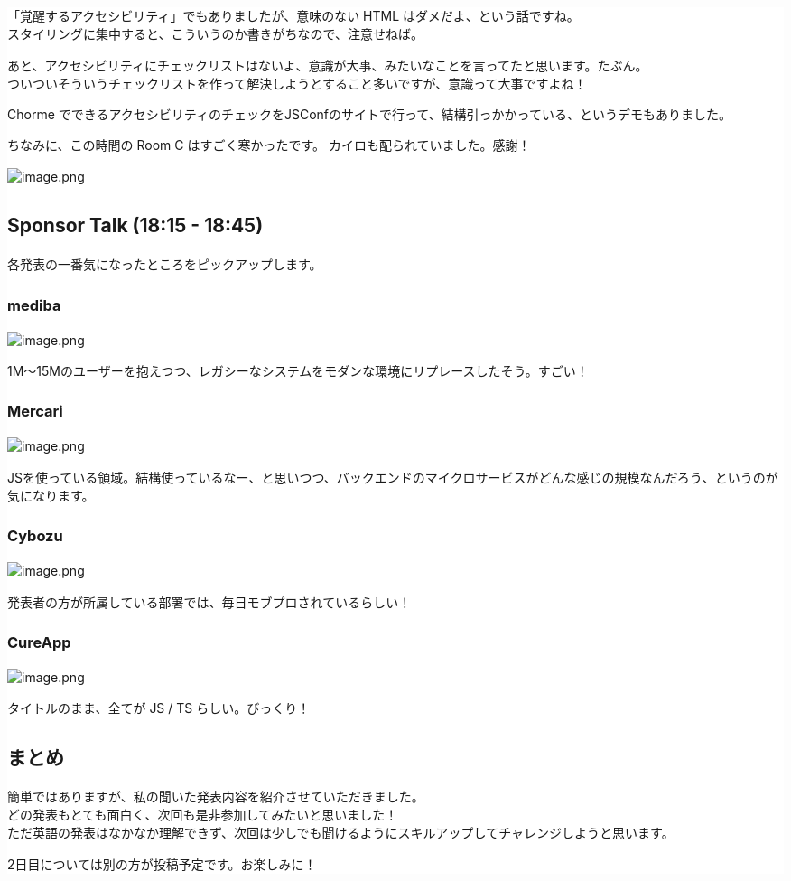 「覚醒するアクセシビリティ」でもありましたが、意味のない HTML はダメだよ、という話ですね。  
スタイリングに集中すると、こういうのか書きがちなので、注意せねば。

あと、アクセシビリティにチェックリストはないよ、意識が大事、みたいなことを言ってたと思います。たぶん。  
ついついそういうチェックリストを作って解決しようとすること多いですが、意識って大事ですよね！

Chorme でできるアクセシビリティのチェックをJSConfのサイトで行って、結構引っかかっている、というデモもありました。

ちなみに、この時間の Room C はすごく寒かったです。
カイロも配られていました。感謝！

![image.png](https://i.gyazo.com/25e437f1b91f1b055aac83760772d19f.png)

## Sponsor Talk (18:15 - 18:45)

各発表の一番気になったところをピックアップします。

### mediba

![image.png](https://i.gyazo.com/b0d80871372671f215d700082ecd2a17.png)

1M〜15Mのユーザーを抱えつつ、レガシーなシステムをモダンな環境にリプレースしたそう。すごい！

### Mercari

![image.png](https://i.gyazo.com/d1e057b7de1544e6df17b4a7b52b5dc0.png)

JSを使っている領域。結構使っているなー、と思いつつ、バックエンドのマイクロサービスがどんな感じの規模なんだろう、というのが気になります。

### Cybozu

![image.png](https://i.gyazo.com/dac4e64f8fdf22a32709a0df968f770f.png)

発表者の方が所属している部署では、毎日モブプロされているらしい！

### CureApp

![image.png](https://i.gyazo.com/9e17ef3ed85c8ca0f53b8fdc5f66b278.png)

タイトルのまま、全てが JS / TS らしい。びっくり！

## まとめ

簡単ではありますが、私の聞いた発表内容を紹介させていただきました。  
どの発表もとても面白く、次回も是非参加してみたいと思いました！  
ただ英語の発表はなかなか理解できず、次回は少しでも聞けるようにスキルアップしてチャレンジしようと思います。

2日目については別の方が投稿予定です。お楽しみに！
